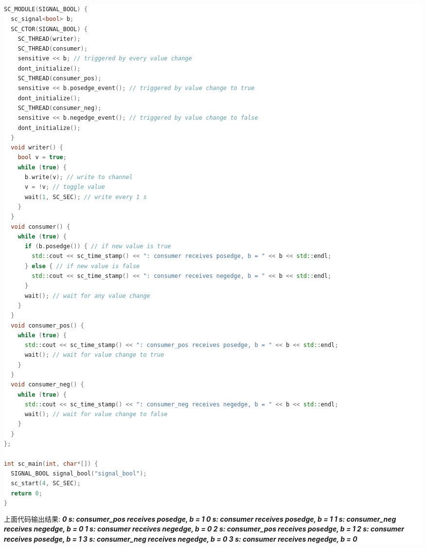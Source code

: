 ```c++
SC_MODULE(SIGNAL_BOOL) {
  sc_signal<bool> b;
  SC_CTOR(SIGNAL_BOOL) {
    SC_THREAD(writer);
    SC_THREAD(consumer);
    sensitive << b; // triggered by every value change
    dont_initialize();
    SC_THREAD(consumer_pos);
    sensitive << b.posedge_event(); // triggered by value change to true
    dont_initialize();
    SC_THREAD(consumer_neg);
    sensitive << b.negedge_event(); // triggered by value change to false
    dont_initialize();
  }
  void writer() {
    bool v = true;
    while (true) {
      b.write(v); // write to channel
      v = !v; // toggle value
      wait(1, SC_SEC); // write every 1 s
    }
  }
  void consumer() {
    while (true) {
      if (b.posedge()) { // if new value is true
        std::cout << sc_time_stamp() << ": consumer receives posedge, b = " << b << std::endl;
      } else { // if new value is false
        std::cout << sc_time_stamp() << ": consumer receives negedge, b = " << b << std::endl;
      }
      wait(); // wait for any value change
    }
  }
  void consumer_pos() {
    while (true) {
      std::cout << sc_time_stamp() << ": consumer_pos receives posedge, b = " << b << std::endl;
      wait(); // wait for value change to true
    }
  }
  void consumer_neg() {
    while (true) {
      std::cout << sc_time_stamp() << ": consumer_neg receives negedge, b = " << b << std::endl;
      wait(); // wait for value change to false
    }
  }
};

int sc_main(int, char*[]) {
  SIGNAL_BOOL signal_bool("signal_bool");
  sc_start(4, SC_SEC);
  return 0;
}
```
上面代码输出结果:
***0 s: consumer_pos receives posedge, b = 1
0 s: consumer receives posedge, b = 1
1 s: consumer_neg receives negedge, b = 0
1 s: consumer receives negedge, b = 0
2 s: consumer_pos receives posedge, b = 1
2 s: consumer receives posedge, b = 1
3 s: consumer_neg receives negedge, b = 0
3 s: consumer receives negedge, b = 0***